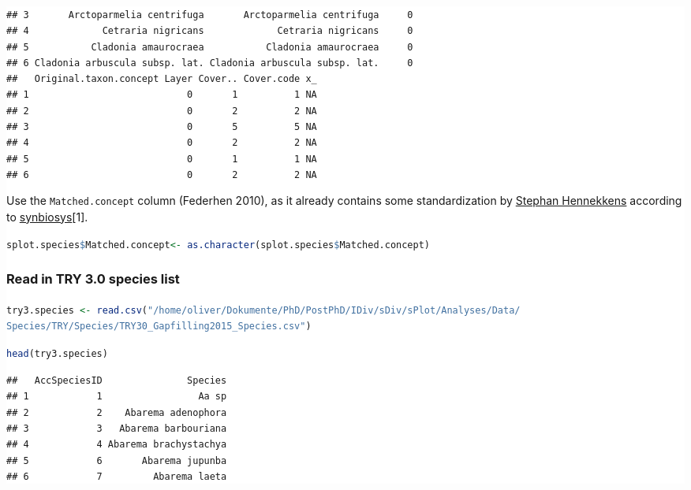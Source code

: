     ## 3       Arctoparmelia centrifuga       Arctoparmelia centrifuga     0
    ## 4             Cetraria nigricans             Cetraria nigricans     0
    ## 5           Cladonia amaurocraea           Cladonia amaurocraea     0
    ## 6 Cladonia arbuscula subsp. lat. Cladonia arbuscula subsp. lat.     0
    ##   Original.taxon.concept Layer Cover.. Cover.code x_
    ## 1                            0       1          1 NA
    ## 2                            0       2          2 NA
    ## 3                            0       5          5 NA
    ## 4                            0       2          2 NA
    ## 5                            0       1          1 NA
    ## 6                            0       2          2 NA

Use the `Matched.concept` column (Federhen 2010), as it already contains some standardization by [Stephan Hennekkens](https://www.wur.nl/de/Personen/drs.-SM-Stephan-Hennekens.htm) according to [synbiosys](https://www.synbiosys.alterra.nl/turboveg/contact.htm)[1].

``` r
splot.species$Matched.concept<- as.character(splot.species$Matched.concept)
```

### Read in TRY 3.0 species list

``` r
try3.species <- read.csv("/home/oliver/Dokumente/PhD/PostPhD/IDiv/sDiv/sPlot/Analyses/Data/
Species/TRY/Species/TRY30_Gapfilling2015_Species.csv")
```

``` r
head(try3.species)
```

    ##   AccSpeciesID               Species
    ## 1            1                 Aa sp
    ## 2            2    Abarema adenophora
    ## 3            3   Abarema barbouriana
    ## 4            4 Abarema brachystachya
    ## 5            6       Abarema jupunba
    ## 6            7         Abarema laeta
